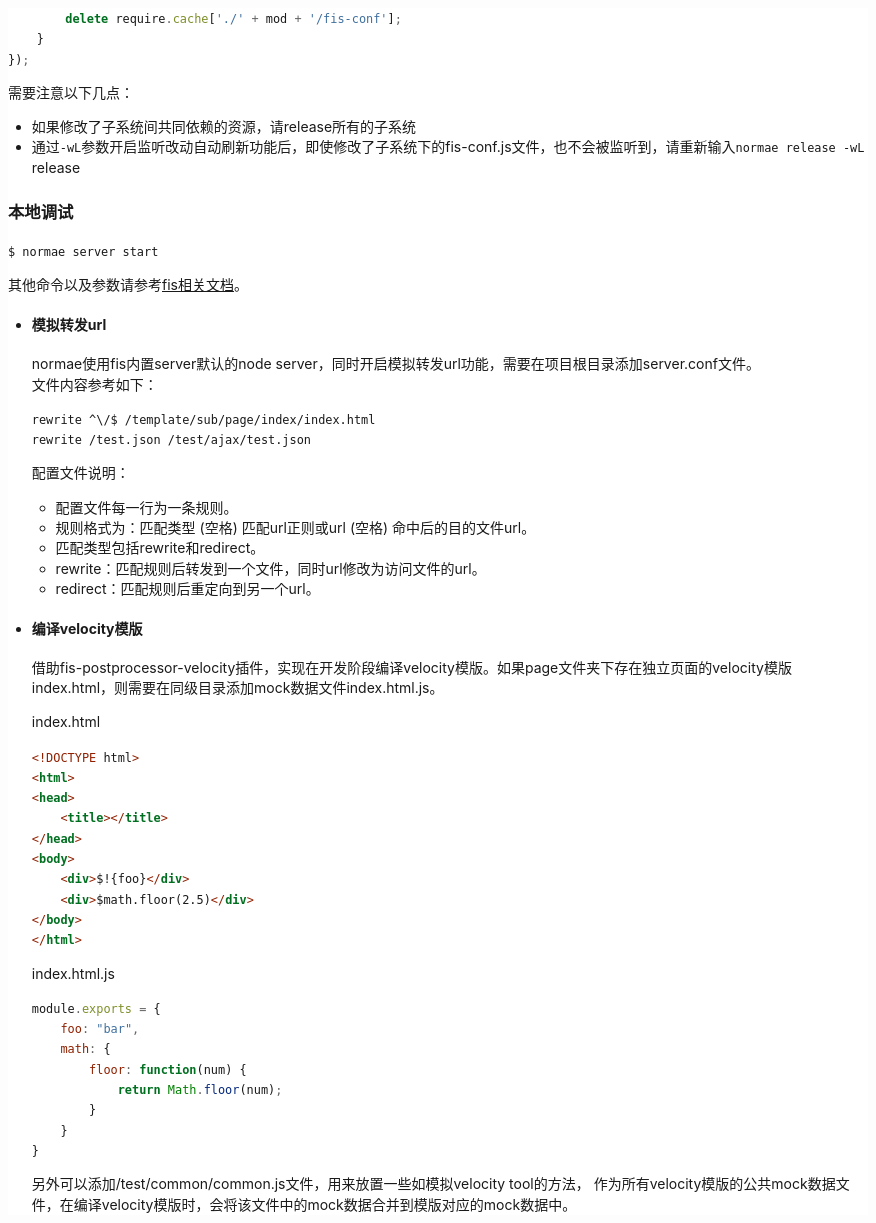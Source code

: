 ``` javascript
        delete require.cache['./' + mod + '/fis-conf'];
    }
});
```
需要注意以下几点：

* 如果修改了子系统间共同依赖的资源，请release所有的子系统
* 通过`-wL`参数开启监听改动自动刷新功能后，即使修改了子系统下的fis-conf.js文件，也不会被监听到，请重新输入`normae release -wL`release


### 本地调试
``` shell
$ normae server start
```
其他命令以及参数请参考[fis相关文档](http://fis.baidu.com/fis3/docs/beginning/debug.html#%E5%90%AF%E5%8A%A8)。

* #### 模拟转发url

	normae使用fis内置server默认的node server，同时开启模拟转发url功能，需要在项目根目录添加server.conf文件。<br />
	文件内容参考如下：

	``` shell
	rewrite ^\/$ /template/sub/page/index/index.html
	rewrite /test.json /test/ajax/test.json
	```
	配置文件说明：

	* 配置文件每一行为一条规则。
	* 规则格式为：匹配类型 (空格) 匹配url正则或url (空格) 命中后的目的文件url。
	* 匹配类型包括rewrite和redirect。
	* rewrite：匹配规则后转发到一个文件，同时url修改为访问文件的url。
	* redirect：匹配规则后重定向到另一个url。

* #### 编译velocity模版

	借助fis-postprocessor-velocity插件，实现在开发阶段编译velocity模版。如果page文件夹下存在独立页面的velocity模版index.html，则需要在同级目录添加mock数据文件index.html.js。

	index.html

	``` html
	<!DOCTYPE html>
	<html>
	<head>
		<title></title>
	</head>
	<body>
		<div>$!{foo}</div>
		<div>$math.floor(2.5)</div>
	</body>
	</html>
	```

	index.html.js

	``` javascript
	module.exports = {
		foo: "bar",
		math: {
			floor: function(num) {
				return Math.floor(num);
			}
		}
	}
	```
	另外可以添加/test/common/common.js文件，用来放置一些如模拟velocity tool的方法， 作为所有velocity模版的公共mock数据文件，在编译velocity模版时，会将该文件中的mock数据合并到模版对应的mock数据中。
